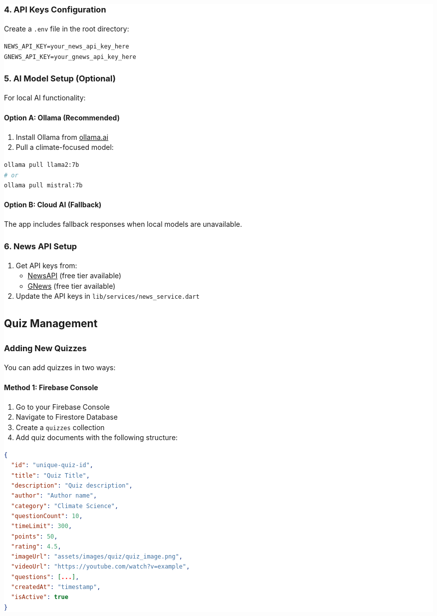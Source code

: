 ### 4. API Keys Configuration
Create a `.env` file in the root directory:
```env
NEWS_API_KEY=your_news_api_key_here
GNEWS_API_KEY=your_gnews_api_key_here
```

### 5. AI Model Setup (Optional)
For local AI functionality:

#### Option A: Ollama (Recommended)
1. Install Ollama from [ollama.ai](https://ollama.ai/)
2. Pull a climate-focused model:
```bash
ollama pull llama2:7b
# or
ollama pull mistral:7b
```

#### Option B: Cloud AI (Fallback)
The app includes fallback responses when local models are unavailable.

### 6. News API Setup
1. Get API keys from:
   - [NewsAPI](https://newsapi.org/) (free tier available)
   - [GNews](https://gnews.io/) (free tier available)
2. Update the API keys in `lib/services/news_service.dart`

## Quiz Management

### Adding New Quizzes
You can add quizzes in two ways:

#### Method 1: Firebase Console
1. Go to your Firebase Console
2. Navigate to Firestore Database
3. Create a `quizzes` collection
4. Add quiz documents with the following structure:
```json
{
  "id": "unique-quiz-id",
  "title": "Quiz Title",
  "description": "Quiz description",
  "author": "Author name",
  "category": "Climate Science",
  "questionCount": 10,
  "timeLimit": 300,
  "points": 50,
  "rating": 4.5,
  "imageUrl": "assets/images/quiz/quiz_image.png",
  "videoUrl": "https://youtube.com/watch?v=example",
  "questions": [...],
  "createdAt": "timestamp",
  "isActive": true
}
```
